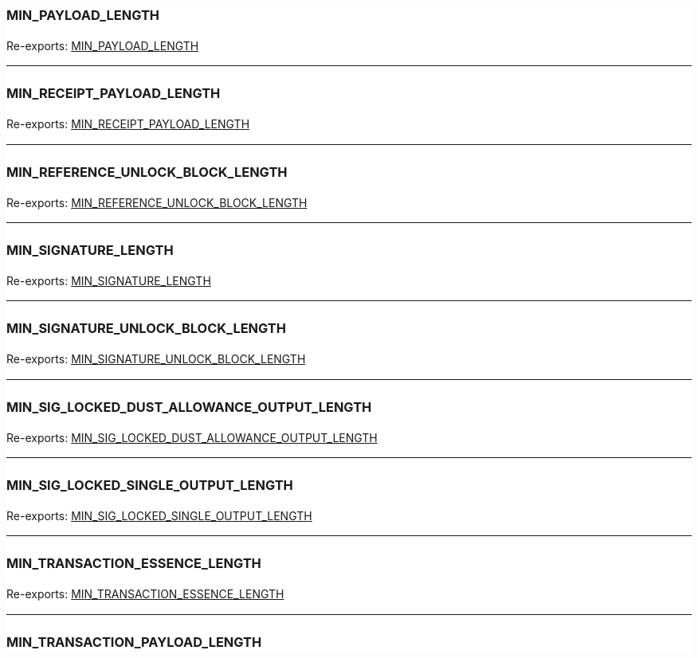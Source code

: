 ### MIN\_PAYLOAD\_LENGTH

Re-exports: [MIN\_PAYLOAD\_LENGTH](binary_payload.md#min_payload_length)

___

### MIN\_RECEIPT\_PAYLOAD\_LENGTH

Re-exports: [MIN\_RECEIPT\_PAYLOAD\_LENGTH](binary_payload.md#min_receipt_payload_length)

___

### MIN\_REFERENCE\_UNLOCK\_BLOCK\_LENGTH

Re-exports: [MIN\_REFERENCE\_UNLOCK\_BLOCK\_LENGTH](binary_unlockblock.md#min_reference_unlock_block_length)

___

### MIN\_SIGNATURE\_LENGTH

Re-exports: [MIN\_SIGNATURE\_LENGTH](binary_signature.md#min_signature_length)

___

### MIN\_SIGNATURE\_UNLOCK\_BLOCK\_LENGTH

Re-exports: [MIN\_SIGNATURE\_UNLOCK\_BLOCK\_LENGTH](binary_unlockblock.md#min_signature_unlock_block_length)

___

### MIN\_SIG\_LOCKED\_DUST\_ALLOWANCE\_OUTPUT\_LENGTH

Re-exports: [MIN\_SIG\_LOCKED\_DUST\_ALLOWANCE\_OUTPUT\_LENGTH](binary_output.md#min_sig_locked_dust_allowance_output_length)

___

### MIN\_SIG\_LOCKED\_SINGLE\_OUTPUT\_LENGTH

Re-exports: [MIN\_SIG\_LOCKED\_SINGLE\_OUTPUT\_LENGTH](binary_output.md#min_sig_locked_single_output_length)

___

### MIN\_TRANSACTION\_ESSENCE\_LENGTH

Re-exports: [MIN\_TRANSACTION\_ESSENCE\_LENGTH](binary_transaction.md#min_transaction_essence_length)

___

### MIN\_TRANSACTION\_PAYLOAD\_LENGTH
